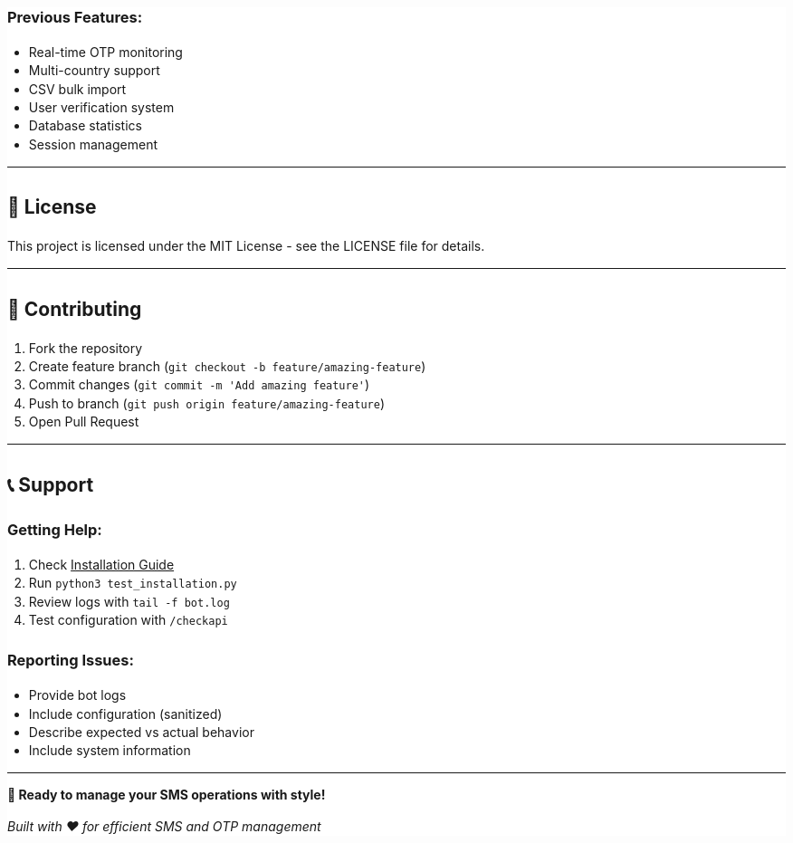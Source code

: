 ### **Previous Features:**
- Real-time OTP monitoring
- Multi-country support
- CSV bulk import
- User verification system
- Database statistics
- Session management

---

## 📜 License

This project is licensed under the MIT License - see the LICENSE file for details.

---

## 🤝 Contributing

1. Fork the repository
2. Create feature branch (`git checkout -b feature/amazing-feature`)
3. Commit changes (`git commit -m 'Add amazing feature'`)
4. Push to branch (`git push origin feature/amazing-feature`)
5. Open Pull Request

---

## 📞 Support

### **Getting Help:**
1. Check [Installation Guide](INSTALLATION.md)
2. Run `python3 test_installation.py`
3. Review logs with `tail -f bot.log`
4. Test configuration with `/checkapi`

### **Reporting Issues:**
- Provide bot logs
- Include configuration (sanitized)
- Describe expected vs actual behavior
- Include system information

---

**🎉 Ready to manage your SMS operations with style!** 

*Built with ❤️ for efficient SMS and OTP management*